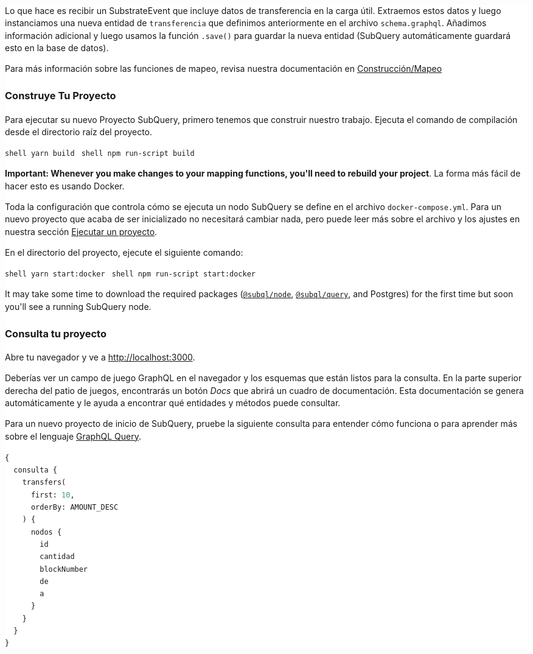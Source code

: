 Lo que hace es recibir un SubstrateEvent que incluye datos de transferencia en la carga útil. Extraemos estos datos y luego instanciamos una nueva entidad de `transferencia` que definimos anteriormente en el archivo `schema.graphql`. Añadimos información adicional y luego usamos la función `.save()` para guardar la nueva entidad (SubQuery automáticamente guardará esto en la base de datos).

Para más información sobre las funciones de mapeo, revisa nuestra documentación en [Construcción/Mapeo](../build/mapping/polkadot.md)

### Construye Tu Proyecto

Para ejecutar su nuevo Proyecto SubQuery, primero tenemos que construir nuestro trabajo. Ejecuta el comando de compilación desde el directorio raíz del proyecto.

<CodeGroup> <CodeGroupItem title="YARN" active> ```shell yarn build ``` </CodeGroupItem> <CodeGroupItem title="NPM"> ```shell npm run-script build ``` </CodeGroupItem> </CodeGroup>

**Important: Whenever you make changes to your mapping functions, you'll need to rebuild your project**. La forma más fácil de hacer esto es usando Docker. </p>

Toda la configuración que controla cómo se ejecuta un nodo SubQuery se define en el archivo `docker-compose.yml`. Para un nuevo proyecto que acaba de ser inicializado no necesitará cambiar nada, pero puede leer más sobre el archivo y los ajustes en nuestra sección [Ejecutar un proyecto](../run_publish/run.md).

En el directorio del proyecto, ejecute el siguiente comando:

<CodeGroup> <CodeGroupItem title="YARN" active> ```shell yarn start:docker ``` </CodeGroupItem> <CodeGroupItem title="NPM"> ```shell npm run-script start:docker ``` </CodeGroupItem> </CodeGroup>

It may take some time to download the required packages ([`@subql/node`](https://www.npmjs.com/package/@subql/node), [`@subql/query`](https://www.npmjs.com/package/@subql/query), and Postgres) for the first time but soon you'll see a running SubQuery node.

### Consulta tu proyecto

Abre tu navegador y ve a [http://localhost:3000](http://localhost:3000).

Deberías ver un campo de juego GraphQL en el navegador y los esquemas que están listos para la consulta. En la parte superior derecha del patio de juegos, encontrarás un botón _Docs_ que abrirá un cuadro de documentación. Esta documentación se genera automáticamente y le ayuda a encontrar qué entidades y métodos puede consultar.

Para un nuevo proyecto de inicio de SubQuery, pruebe la siguiente consulta para entender cómo funciona o para aprender más sobre el lenguaje [GraphQL Query](../run_publish/graphql.md).

```graphql
{
  consulta {
    transfers(
      first: 10,
      orderBy: AMOUNT_DESC
    ) {
      nodos {
        id
        cantidad
        blockNumber
        de
        a
      }
    }
  }
}
```
